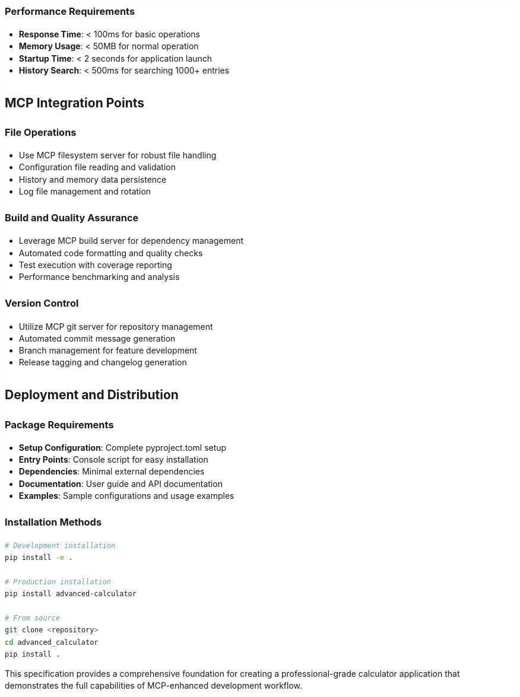 ### Performance Requirements
- **Response Time**: < 100ms for basic operations
- **Memory Usage**: < 50MB for normal operation
- **Startup Time**: < 2 seconds for application launch
- **History Search**: < 500ms for searching 1000+ entries

## MCP Integration Points

### File Operations
- Use MCP filesystem server for robust file handling
- Configuration file reading and validation
- History and memory data persistence
- Log file management and rotation

### Build and Quality Assurance
- Leverage MCP build server for dependency management
- Automated code formatting and quality checks
- Test execution with coverage reporting
- Performance benchmarking and analysis

### Version Control
- Utilize MCP git server for repository management
- Automated commit message generation
- Branch management for feature development
- Release tagging and changelog generation

## Deployment and Distribution

### Package Requirements
- **Setup Configuration**: Complete pyproject.toml setup
- **Entry Points**: Console script for easy installation
- **Dependencies**: Minimal external dependencies
- **Documentation**: User guide and API documentation
- **Examples**: Sample configurations and usage examples

### Installation Methods
```bash
# Development installation
pip install -e .

# Production installation
pip install advanced-calculator

# From source
git clone <repository>
cd advanced_calculator
pip install .
```

This specification provides a comprehensive foundation for creating a professional-grade calculator application that demonstrates the full capabilities of MCP-enhanced development workflow.